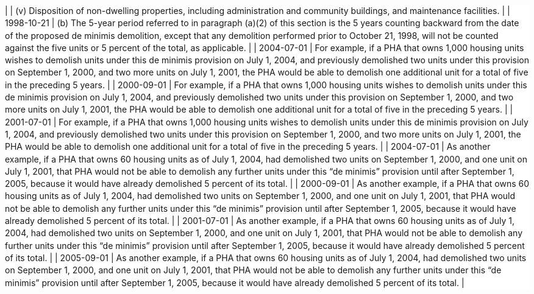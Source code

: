 |            |             (v) Disposition of non-dwelling properties, including administration and community buildings, and maintenance facilities.                                                                                                                                                                                                                            |
| 1998-10-21 | (b) The 5-year period referred to in paragraph (a)(2) of this section is the 5 years counting backward from the date of the proposed de minimis demolition, except that any demolition performed prior to October 21, 1998, will not be counted against the five units or 5 percent of the total, as applicable.                                                 |
| 2004-07-01 | For example, if a PHA that owns 1,000 housing units wishes to demolish units under this de minimis provision on July 1, 2004, and previously demolished two units under this provision on September 1, 2000, and two more units on July 1, 2001, the PHA would be able to demolish one additional unit for a total of five in the preceding 5 years.             |
| 2000-09-01 | For example, if a PHA that owns 1,000 housing units wishes to demolish units under this de minimis provision on July 1, 2004, and previously demolished two units under this provision on September 1, 2000, and two more units on July 1, 2001, the PHA would be able to demolish one additional unit for a total of five in the preceding 5 years.             |
| 2001-07-01 | For example, if a PHA that owns 1,000 housing units wishes to demolish units under this de minimis provision on July 1, 2004, and previously demolished two units under this provision on September 1, 2000, and two more units on July 1, 2001, the PHA would be able to demolish one additional unit for a total of five in the preceding 5 years.             |
| 2004-07-01 | As another example, if a PHA that owns 60 housing units as of July 1, 2004, had demolished two units on September 1, 2000, and one unit on July 1, 2001, that PHA would not be able to demolish any further units under this &#8220;de minimis&#8221; provision until after September 1, 2005, because it would have already demolished 5 percent of its total.  |
| 2000-09-01 | As another example, if a PHA that owns 60 housing units as of July 1, 2004, had demolished two units on September 1, 2000, and one unit on July 1, 2001, that PHA would not be able to demolish any further units under this &#8220;de minimis&#8221; provision until after September 1, 2005, because it would have already demolished 5 percent of its total.  |
| 2001-07-01 | As another example, if a PHA that owns 60 housing units as of July 1, 2004, had demolished two units on September 1, 2000, and one unit on July 1, 2001, that PHA would not be able to demolish any further units under this &#8220;de minimis&#8221; provision until after September 1, 2005, because it would have already demolished 5 percent of its total.  |
| 2005-09-01 | As another example, if a PHA that owns 60 housing units as of July 1, 2004, had demolished two units on September 1, 2000, and one unit on July 1, 2001, that PHA would not be able to demolish any further units under this &#8220;de minimis&#8221; provision until after September 1, 2005, because it would have already demolished 5 percent of its total.  |


